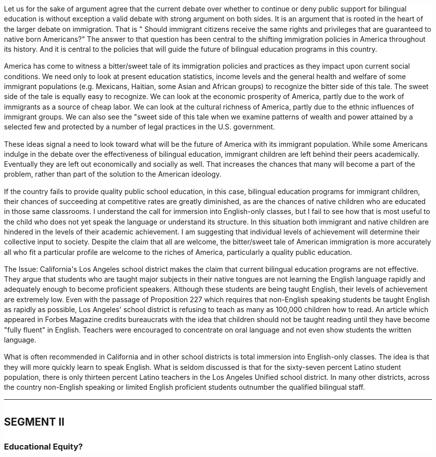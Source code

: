  Let us for the sake of argument agree that the current debate over whether to continue or deny public support for bilingual education is without exception a valid debate with strong argument on both sides.  It is an argument that is rooted in the heart of the larger debate on immigration.  That is " Should immigrant citizens receive the same rights and privileges that are guaranteed to native born Americans?"   The answer to that question has been central to the shifting immigration policies in America throughout its history.  And it is central to the policies that will guide the future of bilingual education programs in this country.
 <p>
  America has come to witness a bitter/sweet tale of its immigration policies and practices as they impact upon current social conditions.  We need only to look at present education statistics, income levels and the general health and welfare of some immigrant populations (e.g. Mexicans, Haitian, some Asian and African groups) to recognize the bitter side of this tale.  The sweet side of the tale is equally easy to recognize. We can look at the economic prosperity of America, partly due to the work of immigrants as a source of cheap labor.  We can look at the cultural richness of America, partly due to the ethnic influences of immigrant groups.  We can also see the "sweet side of this tale when we examine patterns of wealth and power attained by a selected few and protected by a number of legal practices in the U.S. government.
 </p>
 <p>
  These ideas signal a need to look toward what will be the future of America with its immigrant population.  While some Americans indulge in the debate over the effectiveness of bilingual education, immigrant children are left behind their peers academically.  Eventually they are left out economically and socially as well.  That increases the chances that many will become a part of the problem, rather than part of the solution to the American ideology.
 </p>
 <p>
  If the country fails to provide quality public school education, in this case, bilingual education programs for immigrant children, their chances of succeeding at competitive rates are greatly diminished, as are the chances of native children who are educated in those same classrooms.  I understand the call for immersion into English-only classes, but I fail to see how that is most useful to the child who does not yet speak the language or understand its structure.   In this situation both immigrant and native children are hindered in the levels of their academic achievement.  I am suggesting that individual levels of achievement will determine their collective input to society.  Despite the claim that all are welcome, the bitter/sweet tale of American immigration is more accurately all who fit a particular profile are welcome to the riches of America, particularly a quality public education.
 </p>
 <p>
  The Issue: California's Los Angeles school district makes the claim that current bilingual education programs are not effective.  They argue that students who are taught major subjects in their native tongues are not learning the English language rapidly and adequately enough to become proficient speakers.  Although these students are being taught English, their levels of achievement are extremely low.  Even with the passage of Proposition 227 which requires that non-English speaking students be taught English as rapidly as possible, Los Angeles' school district is refusing to teach as many as 100,000 children how to read.   An article which appeared in Forbes Magazine credits bureaucrats with the idea that children should not be taught reading until they have become "fully fluent" in English.  Teachers were encouraged to concentrate on oral language and not even show students the written language.
 </p>
 <p>
  What is often recommended in California and in other school districts is total immersion into English-only classes.  The idea is that they will more quickly learn to speak English.  What is seldom discussed is that for the sixty-seven percent Latino student population, there is only thirteen percent Latino teachers in the Los Angeles Unified school district.  In many other districts, across the country non-English speaking or limited English proficient students outnumber the qualified bilingual staff.
 </p>
<hr/>
 <h2>
  SEGMENT II
 </h2>
 <h3>
  Educational Equity?
 </h3>